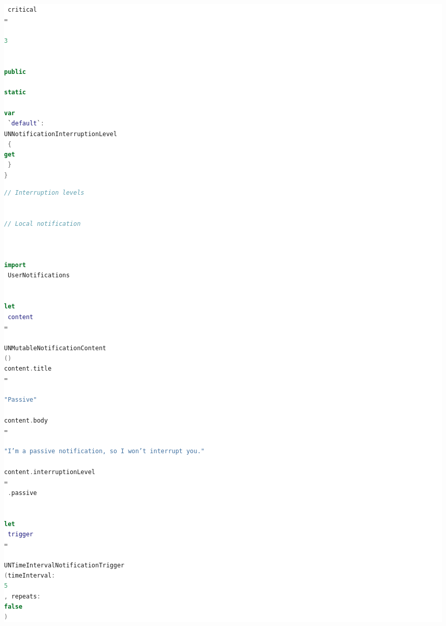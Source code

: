 ```swift
 critical 
=
 
3

    
public
 
static
 
var
 `default`: 
UNNotificationInterruptionLevel
 { 
get
 }
}
```

```swift
// Interruption levels


// Local notification



import
 UserNotifications


let
 content 
=
 
UNMutableNotificationContent
()
content.title 
=
 
"Passive"

content.body 
=
 
"I’m a passive notification, so I won’t interrupt you."

content.interruptionLevel 
=
 .passive


let
 trigger 
=
 
UNTimeIntervalNotificationTrigger
(timeInterval: 
5
, repeats: 
false
)


```